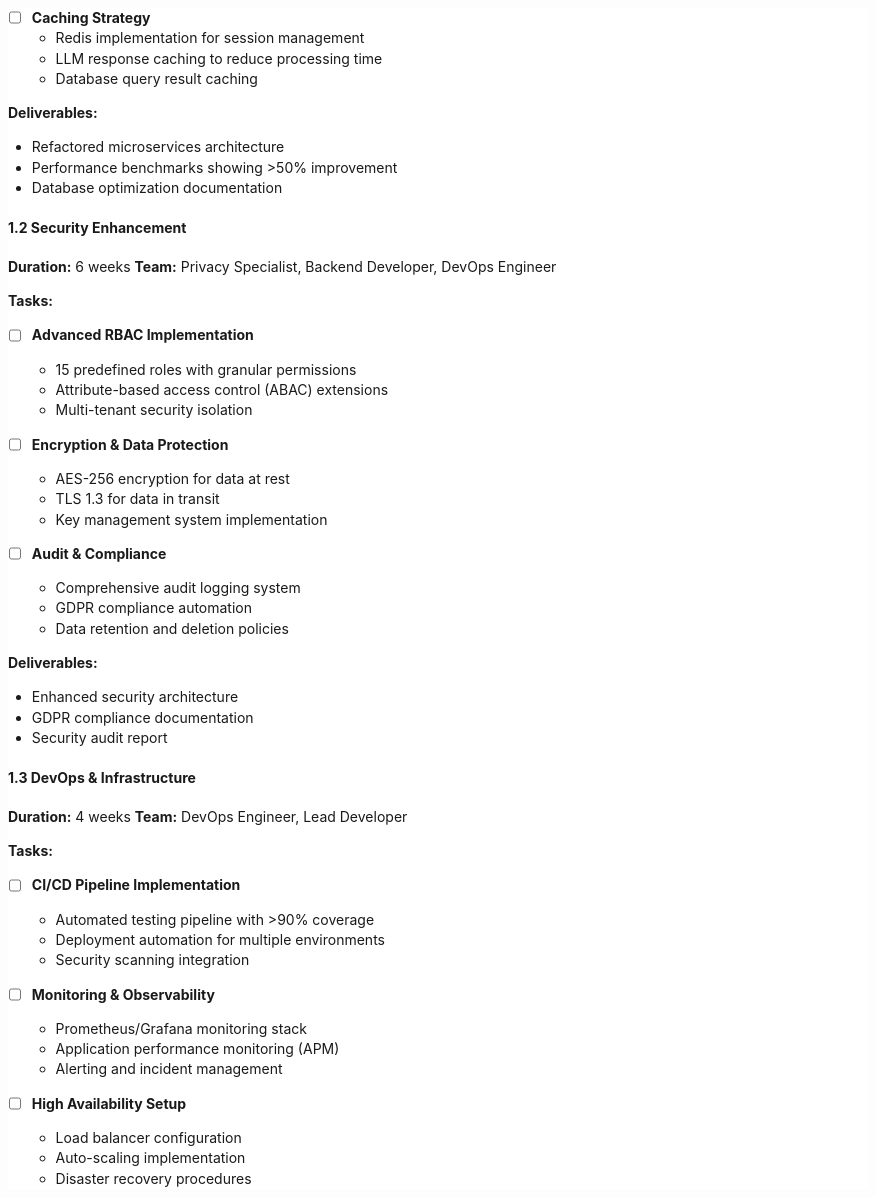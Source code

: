 - [ ] **Caching Strategy**
  - Redis implementation for session management
  - LLM response caching to reduce processing time
  - Database query result caching

**Deliverables:**
- Refactored microservices architecture
- Performance benchmarks showing >50% improvement
- Database optimization documentation

#### 1.2 Security Enhancement
**Duration:** 6 weeks
**Team:** Privacy Specialist, Backend Developer, DevOps Engineer

**Tasks:**
- [ ] **Advanced RBAC Implementation**
  - 15 predefined roles with granular permissions
  - Attribute-based access control (ABAC) extensions
  - Multi-tenant security isolation

- [ ] **Encryption & Data Protection**
  - AES-256 encryption for data at rest
  - TLS 1.3 for data in transit
  - Key management system implementation

- [ ] **Audit & Compliance**
  - Comprehensive audit logging system
  - GDPR compliance automation
  - Data retention and deletion policies

**Deliverables:**
- Enhanced security architecture
- GDPR compliance documentation
- Security audit report

#### 1.3 DevOps & Infrastructure
**Duration:** 4 weeks
**Team:** DevOps Engineer, Lead Developer

**Tasks:**
- [ ] **CI/CD Pipeline Implementation**
  - Automated testing pipeline with >90% coverage
  - Deployment automation for multiple environments
  - Security scanning integration

- [ ] **Monitoring & Observability**
  - Prometheus/Grafana monitoring stack
  - Application performance monitoring (APM)
  - Alerting and incident management

- [ ] **High Availability Setup**
  - Load balancer configuration
  - Auto-scaling implementation
  - Disaster recovery procedures
